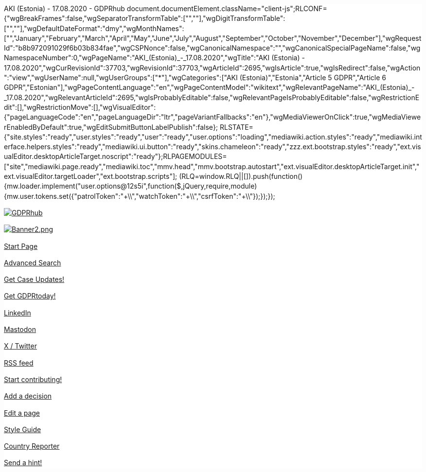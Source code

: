  AKI (Estonia) - 17.08.2020 - GDPRhub document.documentElement.className="client-js";RLCONF={"wgBreakFrames":false,"wgSeparatorTransformTable":\["",""\],"wgDigitTransformTable":\["",""\],"wgDefaultDateFormat":"dmy","wgMonthNames":\["","January","February","March","April","May","June","July","August","September","October","November","December"\],"wgRequestId":"b8b972091029f6b03b834fae","wgCSPNonce":false,"wgCanonicalNamespace":"","wgCanonicalSpecialPageName":false,"wgNamespaceNumber":0,"wgPageName":"AKI\_(Estonia)\_-\_17.08.2020","wgTitle":"AKI (Estonia) - 17.08.2020","wgCurRevisionId":37703,"wgRevisionId":37703,"wgArticleId":2695,"wgIsArticle":true,"wgIsRedirect":false,"wgAction":"view","wgUserName":null,"wgUserGroups":\["\*"\],"wgCategories":\["AKI (Estonia)","Estonia","Article 5 GDPR","Article 6 GDPR","Estonian"\],"wgPageContentLanguage":"en","wgPageContentModel":"wikitext","wgRelevantPageName":"AKI\_(Estonia)\_-\_17.08.2020","wgRelevantArticleId":2695,"wgIsProbablyEditable":false,"wgRelevantPageIsProbablyEditable":false,"wgRestrictionEdit":\[\],"wgRestrictionMove":\[\],"wgVisualEditor":{"pageLanguageCode":"en","pageLanguageDir":"ltr","pageVariantFallbacks":"en"},"wgMediaViewerOnClick":true,"wgMediaViewerEnabledByDefault":true,"wgEditSubmitButtonLabelPublish":false}; RLSTATE={"site.styles":"ready","user.styles":"ready","user":"ready","user.options":"loading","mediawiki.action.styles":"ready","mediawiki.interface.helpers.styles":"ready","mediawiki.ui.button":"ready","skins.chameleon":"ready","zzz.ext.bootstrap.styles":"ready","ext.visualEditor.desktopArticleTarget.noscript":"ready"};RLPAGEMODULES=\["site","mediawiki.page.ready","mediawiki.toc","mmv.head","mmv.bootstrap.autostart","ext.visualEditor.desktopArticleTarget.init","ext.visualEditor.targetLoader","ext.bootstrap.scripts"\]; (RLQ=window.RLQ||\[\]).push(function(){mw.loader.implement("user.options@12s5i",function($,jQuery,require,module){mw.user.tokens.set({"patrolToken":"+\\\\","watchToken":"+\\\\","csrfToken":"+\\\\"});});});                    

[![GDPRhub](/images/gdprhub_v5_150.png)](/index.php?title=Welcome_to_GDPRhub "Visit the main page")

[![Banner2.png](/images/5/57/Banner2.png)](https://gdprhub.eu/index.php?title=GDPRtoday)

[Start Page](/index.php?title=Welcome_to_GDPRhub)

[Advanced Search](/index.php?title=Advanced_Search)

[Get Case Updates!](#)

[Get GDPRtoday!](/index.php?title=GDPRtoday)

[LinkedIn](https://www.linkedin.com/showcase/gdprhub)

[Mastodon](https://mastodon.social/@GDPRhub)

[X / Twitter](https://www.twitter.com/GDPRhub)

[RSS feed](https://gdprhub.eu/index.php?title=Special:NewPages&feed=atom&hideredirs=1&limit=10&render=1)

[Start contributing!](#)

[Add a decision](/index.php?title=How_to_add_a_new_decision)

[Edit a page](/index.php?title=How_to_edit_a_page_on_GDPRhub)

[Style Guide](/index.php?title=GDPRhub_style_guide)

[Country Reporter](https://gdprmgmt.noyb.eu/become_country_reporter)

[Send a hint!](mailto:GDPRhub@noyb.eu?subject=GDPRhub%20-%20hint&body=Thank%20you%20for%20sending%20us%20a%20hint!%0A%0AIf%20you%20want%20to%20send%20us%20details%20about%20a%20case%20that%20is%20not%20on%20GDPRhub%20yet%2C%20please%20fill%20out%20the%20form%20below!%0AIf%20you%20want%20to%20send%20us%20any%20other%20information%2C%20just%20delete%20this%20text.%0A%0A%3D%3D%3D%20General%20Details%20%3D%3D%3D%0A%0ALink%20to%20the%20decision%20\(attach%20document%20if%20not%20public\)%3A%0ADPA%2FCourt%3A%0ACountry%3A%0ADate%3A%0A%0A%3D%3D%3D%20Factual%20Summary%20in%20English%20%3D%3D%3D%0A%0A-%3E%20What%20happened%20in%20this%20case%3F%0A%0A%3D%3D%3D%20Summary%20of%20the%20Dispute%20in%20English%20%3D%3D%3D%0A%0A-%3E%20What%20was%20the%20core%20dispute%20about%3F%0A%0A%3D%3D%3D%20Summary%20of%20the%20Holding%20in%20English%20%3D%3D%3D%0A%0A-%3E%20What%20is%20the%20core%20take%20away%20from%20the%20decision%3F%0A%0A%0AThank%20you%20for%20your%20support!%0Anoyb.eu%20team)
